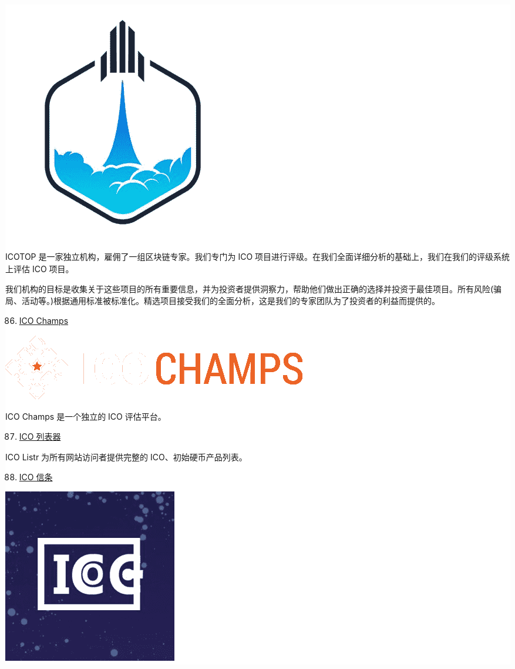 ![](img/61e08c96c0ad7947c9a2ba60ec55810b.png)

ICOTOP 是一家独立机构，雇佣了一组区块链专家。我们专门为 ICO 项目进行评级。在我们全面详细分析的基础上，我们在我们的评级系统上评估 ICO 项目。

我们机构的目标是收集关于这些项目的所有重要信息，并为投资者提供洞察力，帮助他们做出正确的选择并投资于最佳项目。所有风险(骗局、活动等。)根据通用标准被标准化。精选项目接受我们的全面分析，这是我们的专家团队为了投资者的利益而提供的。

86. [ICO Champs](https://www.icochamps.com)

![](img/e7ec767e9f18ce46e41f464bac80b1e6.png)

ICO Champs 是一个独立的 ICO 评估平台。

87. [ICO 列表器](https://www.icolistr.com)

ICO Listr 为所有网站访问者提供完整的 ICO、初始硬币产品列表。

88. [ICO 信条](https://icocreed.com)

![](img/2d3f215dcab31ae5d6b49124ab431f5b.png)
